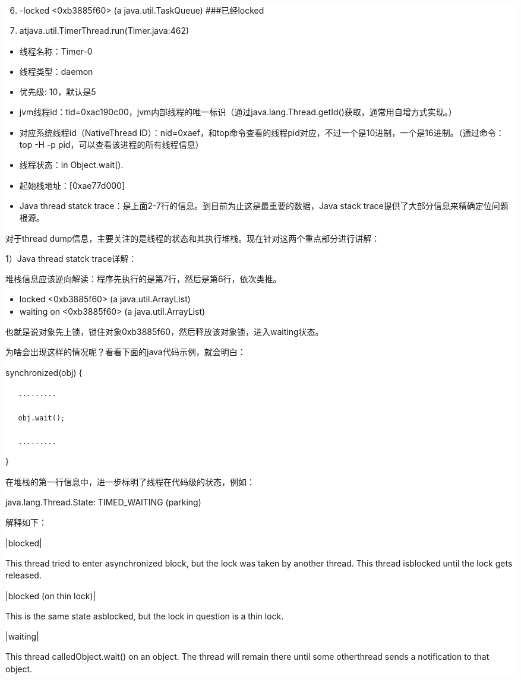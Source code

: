 6.  -locked <0xb3885f60> (a java.util.TaskQueue)         ###已经locked

7.  atjava.util.TimerThread.run(Timer.java:462)

* 线程名称：Timer-0
* 线程类型：daemon
* 优先级: 10，默认是5
* jvm线程id：tid=0xac190c00，jvm内部线程的唯一标识（通过java.lang.Thread.getId()获取，通常用自增方式实现。）

* 对应系统线程id（NativeThread ID）：nid=0xaef，和top命令查看的线程pid对应，不过一个是10进制，一个是16进制。（通过命令：top -H -p pid，可以查看该进程的所有线程信息）
* 线程状态：in Object.wait().
* 起始栈地址：[0xae77d000]

* Java thread statck trace：是上面2-7行的信息。到目前为止这是最重要的数据，Java stack trace提供了大部分信息来精确定位问题根源。

 

对于thread dump信息，主要关注的是线程的状态和其执行堆栈。现在针对这两个重点部分进行讲解：

1）Java thread statck trace详解：

堆栈信息应该逆向解读：程序先执行的是第7行，然后是第6行，依次类推。

- locked <0xb3885f60> (a java.util.ArrayList)
- waiting on <0xb3885f60> (a java.util.ArrayList) 

也就是说对象先上锁，锁住对象0xb3885f60，然后释放该对象锁，进入waiting状态。

为啥会出现这样的情况呢？看看下面的java代码示例，就会明白：

synchronized(obj) {  

       .........  

       obj.wait();  

       .........  

}  

在堆栈的第一行信息中，进一步标明了线程在代码级的状态，例如：

java.lang.Thread.State: TIMED_WAITING (parking)

解释如下：

|blocked|

This thread tried to enter asynchronized block, but the lock was taken by another thread. This thread isblocked until the lock gets released.

|blocked (on thin lock)|

This is the same state asblocked, but the lock in question is a thin lock.

|waiting|

This thread calledObject.wait() on an object. The thread will remain there until some otherthread sends a notification to that object.

